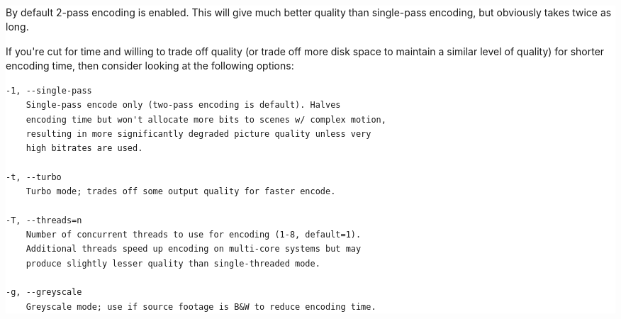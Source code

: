 By default 2-pass encoding is enabled. This will give much better quality than
single-pass encoding, but obviously takes twice as long.

If you're cut for time and willing to trade off quality (or trade off more disk
space to maintain a similar level of quality) for shorter encoding time, then
consider looking at the following options:

    -1, --single-pass
        Single-pass encode only (two-pass encoding is default). Halves
        encoding time but won't allocate more bits to scenes w/ complex motion,
        resulting in more significantly degraded picture quality unless very
        high bitrates are used.

    -t, --turbo
        Turbo mode; trades off some output quality for faster encode.

    -T, --threads=n
        Number of concurrent threads to use for encoding (1-8, default=1).
        Additional threads speed up encoding on multi-core systems but may
        produce slightly lesser quality than single-threaded mode.

    -g, --greyscale
        Greyscale mode; use if source footage is B&W to reduce encoding time.
